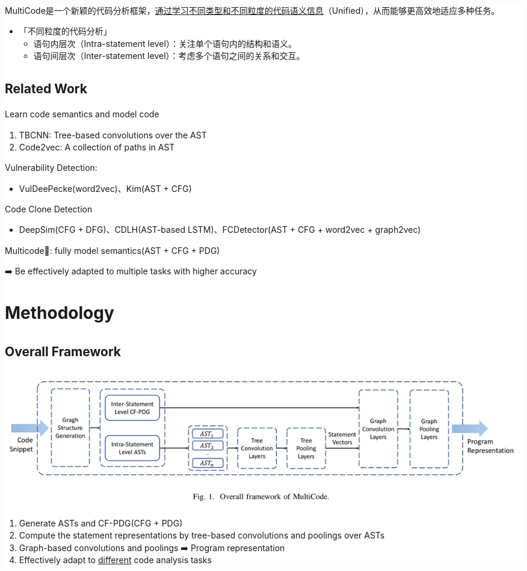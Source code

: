 MultiCode是一个新颖的代码分析框架，<u>通过学习不同类型和不同粒度的代码语义信息</u>（Unified），从而能够更高效地适应多种任务。

* 「不同粒度的代码分析」
   * 语句内层次（Intra-statement level）：关注单个语句内的结构和语义。
   * 语句间层次（Inter-statement level）：考虑多个语句之间的关系和交互。



## Related Work

Learn code semantics and model code
1. TBCNN: Tree-based convolutions over the AST
2. Code2vec: A collection of paths in AST

Vulnerability Detection:
* VulDeePecke(word2vec)、Kim(AST + CFG)

Code Clone Detection
 * DeepSim(CFG + DFG)、CDLH(AST-based LSTM)、FCDetector(AST + CFG + word2vec + graph2vec)

Multicode🌟: fully model semantics(AST + CFG + PDG)

➡️ Be effectively adapted to multiple tasks with higher accuracy


<div class="middle center">
<div style="width: 100%">

# Methodology

</div>
</div>



##  Overall Framework

<img src="img/overall_framework.png" class="center h-[200px]"/>

1. Generate ASTs and CF-PDG(CFG + PDG)
2. Compute the statement representations by tree-based convolutions and poolings over ASTs
3. Graph-based convolutions and poolings ➡️ Program representation
4. Effectively adapt to <u>different</u> code analysis tasks
